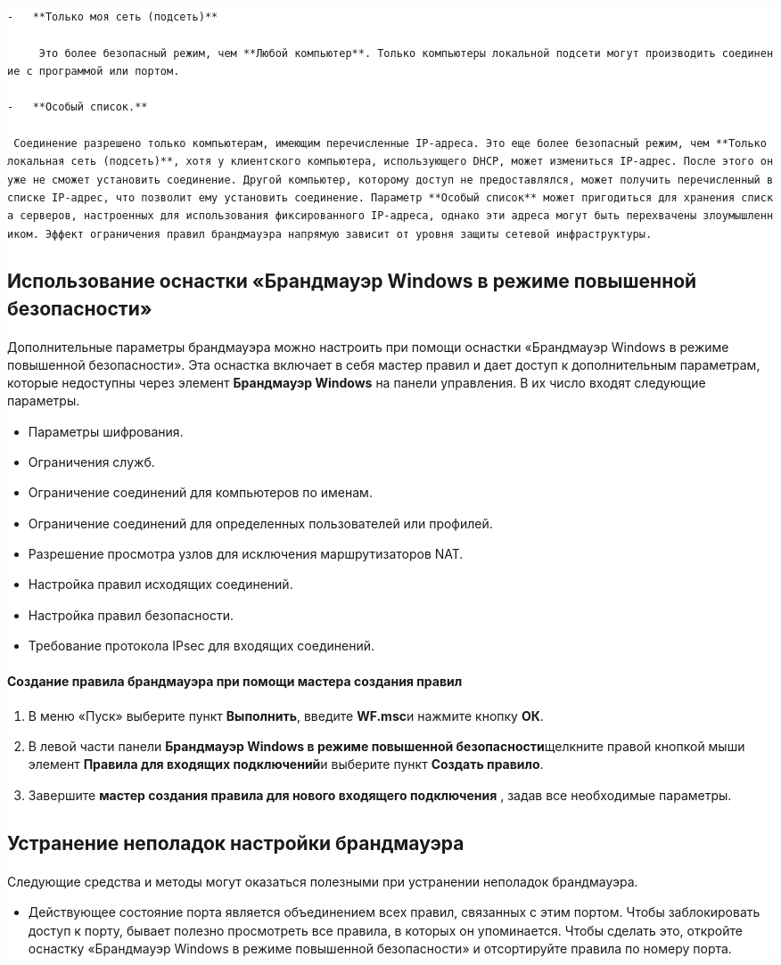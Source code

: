    -   **Только моя сеть (подсеть)**  
  
         Это более безопасный режим, чем **Любой компьютер**. Только компьютеры локальной подсети могут производить соединение с программой или портом.  
  
    -   **Особый список.**  
  
     Соединение разрешено только компьютерам, имеющим перечисленные IP-адреса. Это еще более безопасный режим, чем **Только локальная сеть (подсеть)**, хотя у клиентского компьютера, использующего DHCP, может измениться IP-адрес. После этого он уже не сможет установить соединение. Другой компьютер, которому доступ не предоставлялся, может получить перечисленный в списке IP-адрес, что позволит ему установить соединение. Параметр **Особый список** может пригодиться для хранения списка серверов, настроенных для использования фиксированного IP-адреса, однако эти адреса могут быть перехвачены злоумышленником. Эффект ограничения правил брандмауэра напрямую зависит от уровня защиты сетевой инфраструктуры.  
  
##  <a name="BKMK_WF_msc"></a> Использование оснастки «Брандмауэр Windows в режиме повышенной безопасности»  
 Дополнительные параметры брандмауэра можно настроить при помощи оснастки «Брандмауэр Windows в режиме повышенной безопасности». Эта оснастка включает в себя мастер правил и дает доступ к дополнительным параметрам, которые недоступны через элемент **Брандмауэр Windows** на панели управления. В их число входят следующие параметры.  
  
-   Параметры шифрования.  
  
-   Ограничения служб.  
  
-   Ограничение соединений для компьютеров по именам.  
  
-   Ограничение соединений для определенных пользователей или профилей.  
  
-   Разрешение просмотра узлов для исключения маршрутизаторов NAT.  
  
-   Настройка правил исходящих соединений.  
  
-   Настройка правил безопасности.  
  
-   Требование протокола IPsec для входящих соединений.  
  
#### <a name="to-create-a-new-firewall-rule-using-the-new-rule-wizard"></a>Создание правила брандмауэра при помощи мастера создания правил  
  
1.  В меню «Пуск» выберите пункт **Выполнить**, введите **WF.msc**и нажмите кнопку **ОК**.  
  
2.  В левой части панели **Брандмауэр Windows в режиме повышенной безопасности**щелкните правой кнопкой мыши элемент **Правила для входящих подключений**и выберите пункт **Создать правило**.  
  
3.  Завершите **мастер создания правила для нового входящего подключения** , задав все необходимые параметры.  
  
##  <a name="BKMK_troubleshooting"></a> Устранение неполадок настройки брандмауэра  
 Следующие средства и методы могут оказаться полезными при устранении неполадок брандмауэра.  
  
-   Действующее состояние порта является объединением всех правил, связанных с этим портом. Чтобы заблокировать доступ к порту, бывает полезно просмотреть все правила, в которых он упоминается. Чтобы сделать это, откройте оснастку «Брандмауэр Windows в режиме повышенной безопасности» и отсортируйте правила по номеру порта.  
  